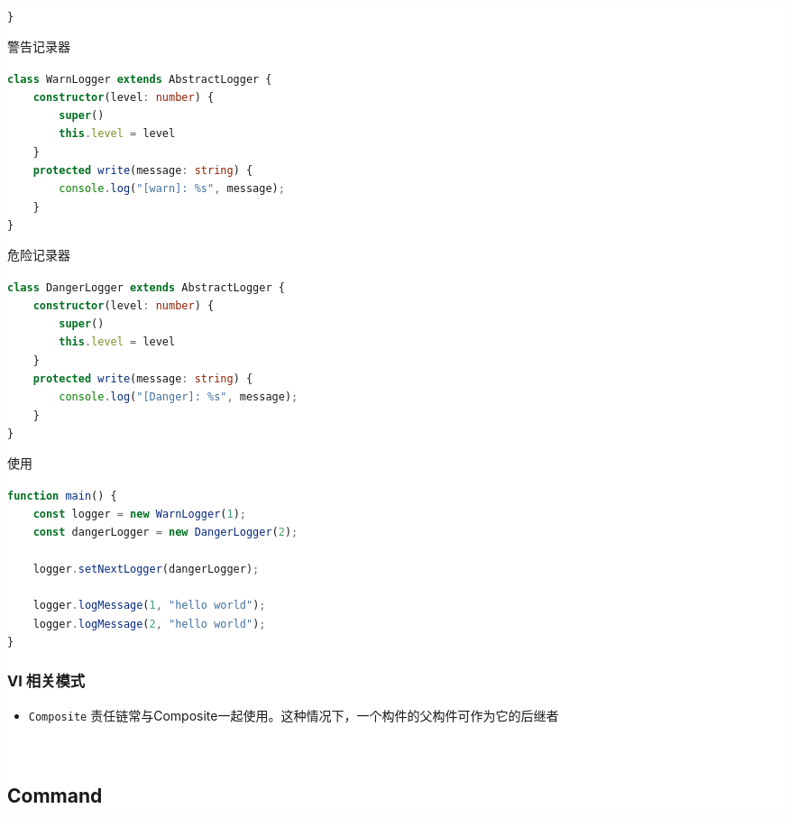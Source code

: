 ```typescript
}
```

警告记录器

```typescript
class WarnLogger extends AbstractLogger {
    constructor(level: number) {
        super()
        this.level = level
    }
    protected write(message: string) {
        console.log("[warn]: %s", message);
    }
}
```

危险记录器

```typescript
class DangerLogger extends AbstractLogger {
    constructor(level: number) {
        super()
        this.level = level
    }
    protected write(message: string) {
        console.log("[Danger]: %s", message);
    }
}
```

使用

```typescript
function main() {
    const logger = new WarnLogger(1);
    const dangerLogger = new DangerLogger(2);

    logger.setNextLogger(dangerLogger);

    logger.logMessage(1, "hello world");
    logger.logMessage(2, "hello world");
}
```



### Ⅵ 相关模式

+ `Composite` 责任链常与Composite一起使用。这种情况下，一个构件的父构件可作为它的后继者





<br/>

## Command
